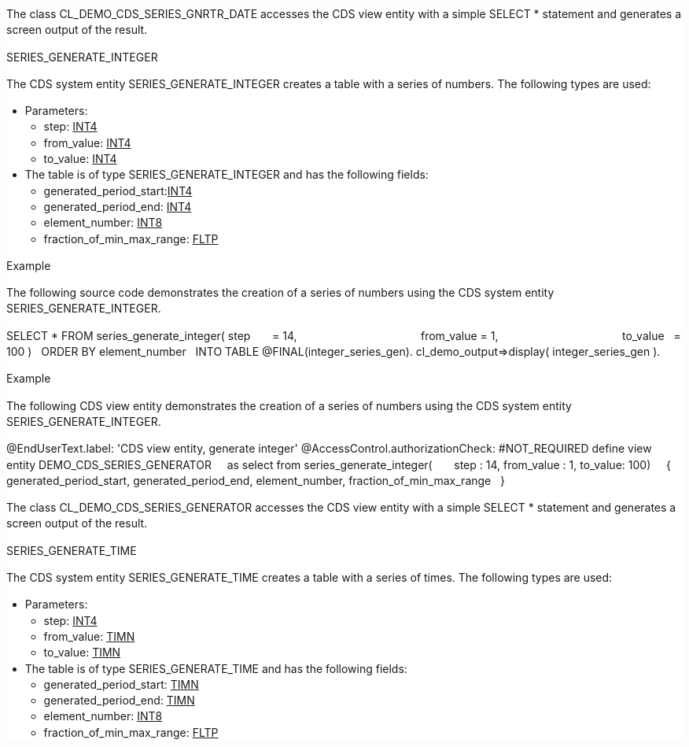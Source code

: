 The class CL\_DEMO\_CDS\_SERIES\_GNRTR\_DATE accesses the CDS view entity with a simple SELECT \* statement and generates a screen output of the result.

SERIES\_GENERATE\_INTEGER   

The CDS system entity SERIES\_GENERATE\_INTEGER creates a table with a series of numbers. The following types are used:

-   Parameters:
    -   step: [INT4](javascript:call_link\('abenddic_builtin_types.htm'\))
    -   from\_value: [INT4](javascript:call_link\('abenddic_builtin_types.htm'\))
    -   to\_value: [INT4](javascript:call_link\('abenddic_builtin_types.htm'\))
-   The table is of type SERIES\_GENERATE\_INTEGER and has the following fields:
    -   generated\_period\_start:[INT4](javascript:call_link\('abenddic_builtin_types.htm'\))
    -   generated\_period\_end: [INT4](javascript:call_link\('abenddic_builtin_types.htm'\))
    -   element\_number: [INT8](javascript:call_link\('abenddic_builtin_types.htm'\))
    -   fraction\_of\_min\_max\_range: [FLTP](javascript:call_link\('abenddic_builtin_types.htm'\))

Example

The following source code demonstrates the creation of a series of numbers using the CDS system entity SERIES\_GENERATE\_INTEGER.

SELECT \* FROM series\_generate\_integer( step       = 14,
                                       from\_value = 1,
                                       to\_value   = 100 )
  ORDER BY element\_number
  INTO TABLE @FINAL(integer\_series\_gen).
cl\_demo\_output=>display( integer\_series\_gen ).

Example

The following CDS view entity demonstrates the creation of a series of numbers using the CDS system entity SERIES\_GENERATE\_INTEGER.

@EndUserText.label: 'CDS view entity, generate integer'
@AccessControl.authorizationCheck: #NOT\_REQUIRED
define view entity DEMO\_CDS\_SERIES\_GENERATOR  
  as select from series\_generate\_integer(  
    step : 14, from\_value : 1, to\_value: 100)  
  {
generated\_period\_start,
generated\_period\_end,
element\_number,
fraction\_of\_min\_max\_range  
}

The class CL\_DEMO\_CDS\_SERIES\_GENERATOR accesses the CDS view entity with a simple SELECT \* statement and generates a screen output of the result.

SERIES\_GENERATE\_TIME   

The CDS system entity SERIES\_GENERATE\_TIME creates a table with a series of times. The following types are used:

-   Parameters:
    -   step: [INT4](javascript:call_link\('abenddic_builtin_types.htm'\))
    -   from\_value: [TIMN](javascript:call_link\('abenddic_builtin_types.htm'\))
    -   to\_value: [TIMN](javascript:call_link\('abenddic_builtin_types.htm'\))
-   The table is of type SERIES\_GENERATE\_TIME and has the following fields:
    -   generated\_period\_start: [TIMN](javascript:call_link\('abenddic_builtin_types.htm'\))
    -   generated\_period\_end: [TIMN](javascript:call_link\('abenddic_builtin_types.htm'\))
    -   element\_number: [INT8](javascript:call_link\('abenddic_builtin_types.htm'\))
    -   fraction\_of\_min\_max\_range: [FLTP](javascript:call_link\('abenddic_builtin_types.htm'\))
